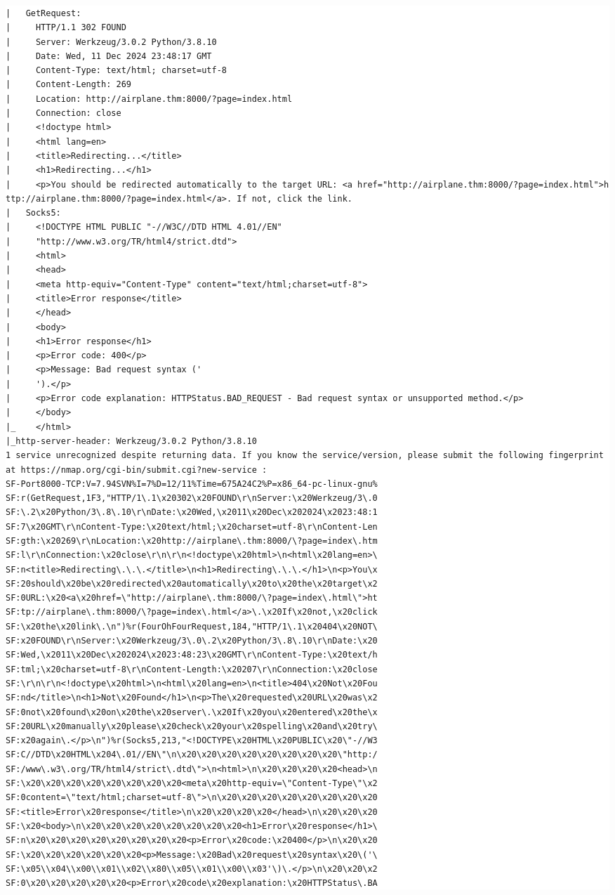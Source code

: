 ```shell
|   GetRequest: 
|     HTTP/1.1 302 FOUND
|     Server: Werkzeug/3.0.2 Python/3.8.10
|     Date: Wed, 11 Dec 2024 23:48:17 GMT
|     Content-Type: text/html; charset=utf-8
|     Content-Length: 269
|     Location: http://airplane.thm:8000/?page=index.html
|     Connection: close
|     <!doctype html>
|     <html lang=en>
|     <title>Redirecting...</title>
|     <h1>Redirecting...</h1>
|     <p>You should be redirected automatically to the target URL: <a href="http://airplane.thm:8000/?page=index.html">http://airplane.thm:8000/?page=index.html</a>. If not, click the link.
|   Socks5: 
|     <!DOCTYPE HTML PUBLIC "-//W3C//DTD HTML 4.01//EN"
|     "http://www.w3.org/TR/html4/strict.dtd">
|     <html>
|     <head>
|     <meta http-equiv="Content-Type" content="text/html;charset=utf-8">
|     <title>Error response</title>
|     </head>
|     <body>
|     <h1>Error response</h1>
|     <p>Error code: 400</p>
|     <p>Message: Bad request syntax ('
|     ').</p>
|     <p>Error code explanation: HTTPStatus.BAD_REQUEST - Bad request syntax or unsupported method.</p>
|     </body>
|_    </html>
|_http-server-header: Werkzeug/3.0.2 Python/3.8.10
1 service unrecognized despite returning data. If you know the service/version, please submit the following fingerprint at https://nmap.org/cgi-bin/submit.cgi?new-service :
SF-Port8000-TCP:V=7.94SVN%I=7%D=12/11%Time=675A24C2%P=x86_64-pc-linux-gnu%
SF:r(GetRequest,1F3,"HTTP/1\.1\x20302\x20FOUND\r\nServer:\x20Werkzeug/3\.0
SF:\.2\x20Python/3\.8\.10\r\nDate:\x20Wed,\x2011\x20Dec\x202024\x2023:48:1
SF:7\x20GMT\r\nContent-Type:\x20text/html;\x20charset=utf-8\r\nContent-Len
SF:gth:\x20269\r\nLocation:\x20http://airplane\.thm:8000/\?page=index\.htm
SF:l\r\nConnection:\x20close\r\n\r\n<!doctype\x20html>\n<html\x20lang=en>\
SF:n<title>Redirecting\.\.\.</title>\n<h1>Redirecting\.\.\.</h1>\n<p>You\x
SF:20should\x20be\x20redirected\x20automatically\x20to\x20the\x20target\x2
SF:0URL:\x20<a\x20href=\"http://airplane\.thm:8000/\?page=index\.html\">ht
SF:tp://airplane\.thm:8000/\?page=index\.html</a>\.\x20If\x20not,\x20click
SF:\x20the\x20link\.\n")%r(FourOhFourRequest,184,"HTTP/1\.1\x20404\x20NOT\
SF:x20FOUND\r\nServer:\x20Werkzeug/3\.0\.2\x20Python/3\.8\.10\r\nDate:\x20
SF:Wed,\x2011\x20Dec\x202024\x2023:48:23\x20GMT\r\nContent-Type:\x20text/h
SF:tml;\x20charset=utf-8\r\nContent-Length:\x20207\r\nConnection:\x20close
SF:\r\n\r\n<!doctype\x20html>\n<html\x20lang=en>\n<title>404\x20Not\x20Fou
SF:nd</title>\n<h1>Not\x20Found</h1>\n<p>The\x20requested\x20URL\x20was\x2
SF:0not\x20found\x20on\x20the\x20server\.\x20If\x20you\x20entered\x20the\x
SF:20URL\x20manually\x20please\x20check\x20your\x20spelling\x20and\x20try\
SF:x20again\.</p>\n")%r(Socks5,213,"<!DOCTYPE\x20HTML\x20PUBLIC\x20\"-//W3
SF:C//DTD\x20HTML\x204\.01//EN\"\n\x20\x20\x20\x20\x20\x20\x20\x20\"http:/
SF:/www\.w3\.org/TR/html4/strict\.dtd\">\n<html>\n\x20\x20\x20\x20<head>\n
SF:\x20\x20\x20\x20\x20\x20\x20\x20<meta\x20http-equiv=\"Content-Type\"\x2
SF:0content=\"text/html;charset=utf-8\">\n\x20\x20\x20\x20\x20\x20\x20\x20
SF:<title>Error\x20response</title>\n\x20\x20\x20\x20</head>\n\x20\x20\x20
SF:\x20<body>\n\x20\x20\x20\x20\x20\x20\x20\x20<h1>Error\x20response</h1>\
SF:n\x20\x20\x20\x20\x20\x20\x20\x20<p>Error\x20code:\x20400</p>\n\x20\x20
SF:\x20\x20\x20\x20\x20\x20<p>Message:\x20Bad\x20request\x20syntax\x20\('\
SF:\x05\\x04\\x00\\x01\\x02\\x80\\x05\\x01\\x00\\x03'\)\.</p>\n\x20\x20\x2
SF:0\x20\x20\x20\x20\x20<p>Error\x20code\x20explanation:\x20HTTPStatus\.BA
```